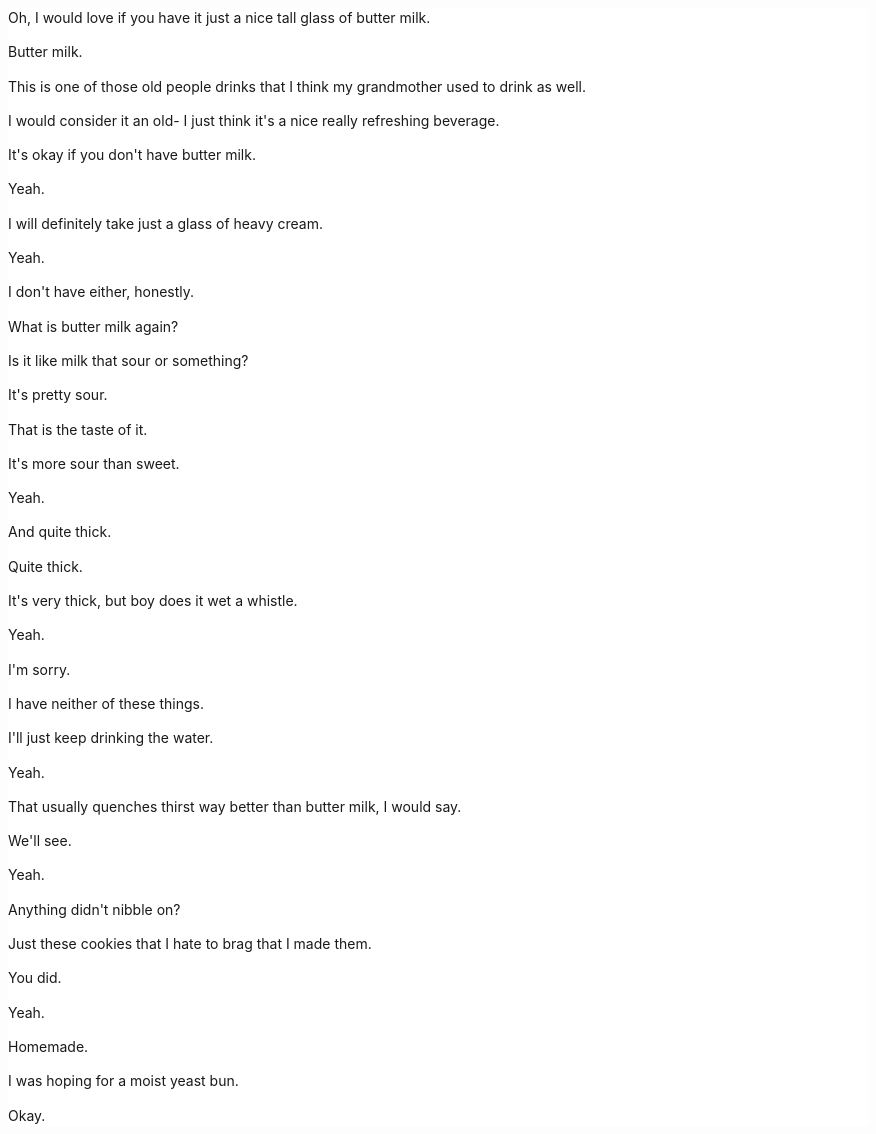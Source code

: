 Oh, I would love if you have it just a nice tall glass of butter milk.

Butter milk.

This is one of those old people drinks that I think my grandmother used to drink as well.

I would consider it an old- I just think it's a nice really refreshing beverage.

It's okay if you don't have butter milk.

Yeah.

I will definitely take just a glass of heavy cream.

Yeah.

I don't have either, honestly.

What is butter milk again?

Is it like milk that sour or something?

It's pretty sour.

That is the taste of it.

It's more sour than sweet.

Yeah.

And quite thick.

Quite thick.

It's very thick, but boy does it wet a whistle.

Yeah.

I'm sorry.

I have neither of these things.

I'll just keep drinking the water.

Yeah.

That usually quenches thirst way better than butter milk, I would say.

We'll see.

Yeah.

Anything didn't nibble on?

Just these cookies that I hate to brag that I made them.

You did.

Yeah.

Homemade.

I was hoping for a moist yeast bun.

Okay.
